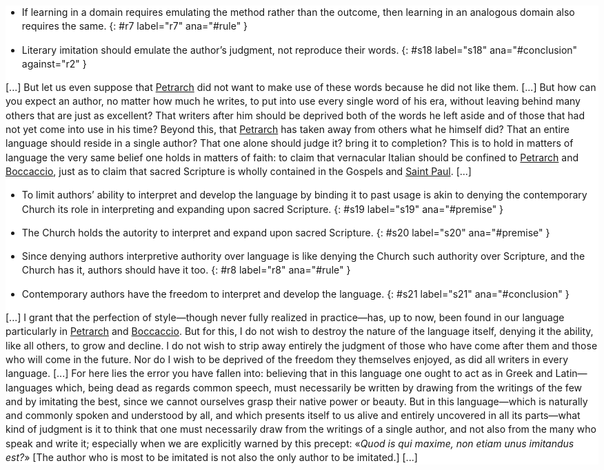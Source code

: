 *  If learning in a domain requires emulating the method rather than the outcome, then learning in an analogous domain also requires the same.
{: #r7 label="r7" ana="#rule" }

*  Literary imitation should emulate the author’s judgment, not reproduce their words.
{: #s18 label="s18" ana="#conclusion" against="r2" }
</div>
</div>


[...] But let us even suppose that [Petrarch][petrarca] did not want to make use of these words because he did not like them. [...] But how can you expect an author, no matter how much he writes, to put into use every single word of his era, without leaving behind many others that are just as excellent? That writers after him should be deprived both of the words he left aside and of those that had not yet come into use in his time? <span markdown="1" ana="#s22">Beyond this, that [Petrarch][petrarca] has taken away from others what he himself did?</span> That an entire language should reside in a single author? That one alone should judge it? bring it to completion? <span markdown="1" ana="#s19">This is to hold in matters of language the very same belief one holds in matters of faith: to claim that vernacular Italian should be confined to [Petrarch][petrarca] and [Boccaccio][boccaccio], just as to claim that sacred Scripture is wholly contained in the Gospels and [Saint Paul][st-paul].</span> [...]


<div markdown="1" class="note paraphrase">

<div markdown="1" class="list syllogism" id="CR6" ana="#disputed-words">

*  To limit authors’ ability to interpret and develop the language by binding it to past usage is akin to denying the contemporary Church its role in interpreting and expanding upon sacred Scripture.
{: #s19 label="s19" ana="#premise" }

*  The Church holds the autority to interpret and expand upon sacred Scripture.
{: #s20 label="s20" ana="#premise" }

*  Since denying authors interpretive authority over language is like denying the Church such authority over Scripture, and the Church has it, authors should have it too.
{: #r8 label="r8" ana="#rule" }

*  Contemporary authors have the freedom to interpret and develop the language.
{: #s21 label="s21" ana="#conclusion" }
</div>
</div>


[...] <span markdown="1" ana="#s4">I grant that the perfection of style—though never fully realized in practice—has, up to now, been found in our language particularly in [Petrarch][petrarca] and [Boccaccio][boccaccio].</span> But for this, I do not wish to destroy the nature of the language itself, denying it the ability, like all others, to grow and decline. I do not wish to strip away entirely the judgment of those who have come after them and those who will come in the future. <span markdown="1" ana="#s21">Nor do I wish to be deprived of the freedom they themselves enjoyed, as did all writers in every language.</span> [...] <span markdown="1" ana="#s23">For here lies the error you have fallen into: believing that in this language one ought to act as in Greek and Latin—languages which, being dead as regards common speech, must necessarily be written by drawing from the writings of the few and by imitating the best, since we cannot ourselves grasp their native power or beauty.</span> <span markdown="1" ana="#s24">But in this language—which is naturally and commonly spoken and understood by all, and which presents itself to us alive and entirely uncovered in all its parts—</span><span markdown="1" ana="#s25">what kind of judgment is it to think that one must necessarily draw from the writings of a single author, and not also from the many who speak and write it;</span> especially when we are explicitly warned by this precept: «*<span title="Quintilian, Institutio Oratoria X 2,24" class="q">Quod is qui maxime, non etiam unus imitandus est?</span>*» [The author who is most to be imitated is not also the only author to be imitated.] [...]


[caro]: http://viaf.org/viaf/51714622 "Annibal Caro"
[predella]: http://viaf.org/viaf/51714622 "Predella (Annibal Caro).<br/>Fictional author: the text is presented as if written by the janitor of Accademia di Banchi di Roma."
[castelvetro]: http://viaf.org/viaf/22166452 "Lodovico Castelvetro"
[anon]: http://viaf.org/viaf/22166452 "Anonymous (Lodovico Castelvetro).<br/>The text is presented as if written by an anonymous figure."
[petrarca]: http://viaf.org/viaf/39382430 "Francesco Petrarca"
[boccaccio]: http://viaf.org/viaf/64002165 "Giovanni Boccaccio"
[poliziano]: http://viaf.org/viaf/9867884 "Angelo Poliziano"
[bembo]: http://viaf.org/viaf/54144140 "Pietro Bembo"
[st-paul]: http://viaf.org/viaf/100178828 "Saint Paul, the Apostle"